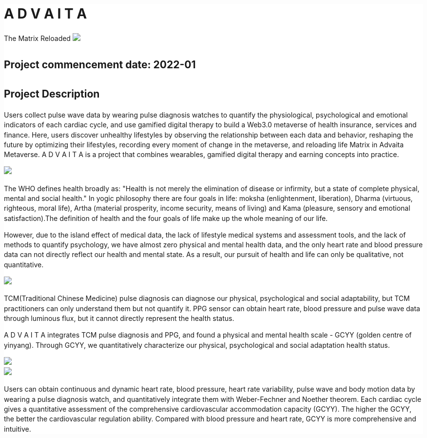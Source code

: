 # A D V A I T A  
The Matrix Reloaded
![](https://i.2fei2.com/hackathon-2022-summer-logo2.png)  

## Project commencement date: 2022-01



## Project Description

Users collect pulse wave data by wearing pulse diagnosis watches to quantify the physiological, psychological and emotional indicators of each cardiac cycle, and use gamified digital therapy to build a Web3.0 metaverse of health insurance, services and finance. Here, users discover unhealthy lifestyles by observing the relationship between each data and behavior, reshaping the future by optimizing their lifestyles, recording every moment of change in the metaverse, and reloading life Matrix in Advaita Metaverse. A D V A I T A is a project that combines wearables, gamified digital therapy and earning concepts into practice.

![](https://i.2fei2.com/hackathon-2022-summer-image1-3.png)  

The WHO defines health broadly as: "Health is not merely the elimination of disease or infirmity, but a state of complete physical, mental and social health." In yogic philosophy there are four goals in life: moksha (enlightenment, liberation), Dharma (virtuous, righteous, moral life), Artha (material prosperity, income security, means of living) and Kama (pleasure, sensory and emotional satisfaction).The definition of health and the four goals of life make up the whole meaning of our life.  

However, due to the island effect of medical data, the lack of lifestyle medical systems and assessment tools, and the lack of methods to quantify psychology, we have almost zero physical and mental health data, and the only heart rate and blood pressure data can not directly reflect our health and mental state. As a result, our pursuit of health and life can only be qualitative, not quantitative. 

![](https://i.2fei2.com/hackathon-2022-summer-image1-2.png)  


TCM(Traditional Chinese Medicine) pulse diagnosis can diagnose our physical, psychological and social adaptability, but TCM practitioners can only understand them but not quantify it. PPG sensor  can obtain heart rate, blood pressure and pulse wave data through luminous flux, but it cannot directly represent the health status.  

A D V A I T A integrates TCM  pulse diagnosis and PPG, and found a  physical and mental health scale - GCYY (golden centre of yinyang). Through GCYY, we quantitatively characterize our physical, psychological and social adaptation health status.  

![](https://i.2fei2.com/hackathon-2022-summer-image12.jpeg)  
![](https://i.2fei2.com/hackathon-2022-summer-image11.png)  

Users can obtain continuous and dynamic heart rate, blood pressure, heart rate variability, pulse wave and body motion data by wearing a pulse diagnosis watch, and quantitatively integrate them with Weber-Fechner and Noether theorem. Each cardiac cycle gives a quantitative assessment of the comprehensive cardiovascular accommodation capacity (GCYY). The higher the GCYY, the better the cardiovascular regulation ability. Compared with blood pressure and heart rate, GCYY is more comprehensive and intuitive.  
